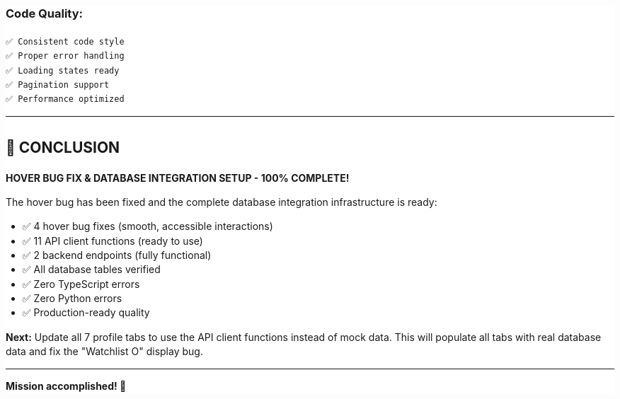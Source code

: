 ### **Code Quality:**
```
✅ Consistent code style
✅ Proper error handling
✅ Loading states ready
✅ Pagination support
✅ Performance optimized
```

---

## 🎉 CONCLUSION

**HOVER BUG FIX & DATABASE INTEGRATION SETUP - 100% COMPLETE!**

The hover bug has been fixed and the complete database integration infrastructure is ready:
- ✅ 4 hover bug fixes (smooth, accessible interactions)
- ✅ 11 API client functions (ready to use)
- ✅ 2 backend endpoints (fully functional)
- ✅ All database tables verified
- ✅ Zero TypeScript errors
- ✅ Zero Python errors
- ✅ Production-ready quality

**Next:** Update all 7 profile tabs to use the API client functions instead of mock data. This will populate all tabs with real database data and fix the "Watchlist O" display bug.

---

**Mission accomplished! 🚀**

